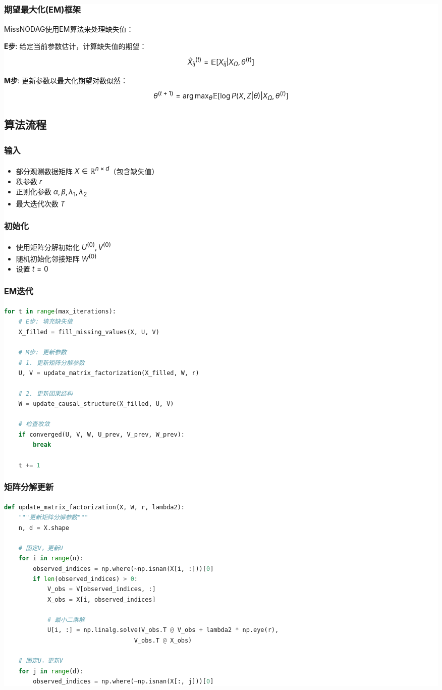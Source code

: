 ### 期望最大化(EM)框架

MissNODAG使用EM算法来处理缺失值：

**E步**: 给定当前参数估计，计算缺失值的期望：
$$\hat{X}_{ij}^{(t)} = \mathbb{E}[X_{ij} | X_{\Omega}, \theta^{(t)}]$$

**M步**: 更新参数以最大化期望对数似然：
$$\theta^{(t+1)} = \arg\max_{\theta} \mathbb{E}[\log P(X, Z | \theta) | X_{\Omega}, \theta^{(t)}]$$

## 算法流程

### 输入
- 部分观测数据矩阵 $X \in \mathbb{R}^{n \times d}$（包含缺失值）
- 秩参数 $r$
- 正则化参数 $\alpha, \beta, \lambda_1, \lambda_2$
- 最大迭代次数 $T$

### 初始化
- 使用矩阵分解初始化 $U^{(0)}, V^{(0)}$
- 随机初始化邻接矩阵 $W^{(0)}$
- 设置 $t = 0$

### EM迭代
```python
for t in range(max_iterations):
    # E步: 填充缺失值
    X_filled = fill_missing_values(X, U, V)
    
    # M步: 更新参数
    # 1. 更新矩阵分解参数
    U, V = update_matrix_factorization(X_filled, W, r)
    
    # 2. 更新因果结构
    W = update_causal_structure(X_filled, U, V)
    
    # 检查收敛
    if converged(U, V, W, U_prev, V_prev, W_prev):
        break
    
    t += 1
```

### 矩阵分解更新
```python
def update_matrix_factorization(X, W, r, lambda2):
    """更新矩阵分解参数"""
    n, d = X.shape
    
    # 固定V，更新U
    for i in range(n):
        observed_indices = np.where(~np.isnan(X[i, :]))[0]
        if len(observed_indices) > 0:
            V_obs = V[observed_indices, :]
            X_obs = X[i, observed_indices]
            
            # 最小二乘解
            U[i, :] = np.linalg.solve(V_obs.T @ V_obs + lambda2 * np.eye(r), 
                                    V_obs.T @ X_obs)
    
    # 固定U，更新V
    for j in range(d):
        observed_indices = np.where(~np.isnan(X[:, j]))[0]
```